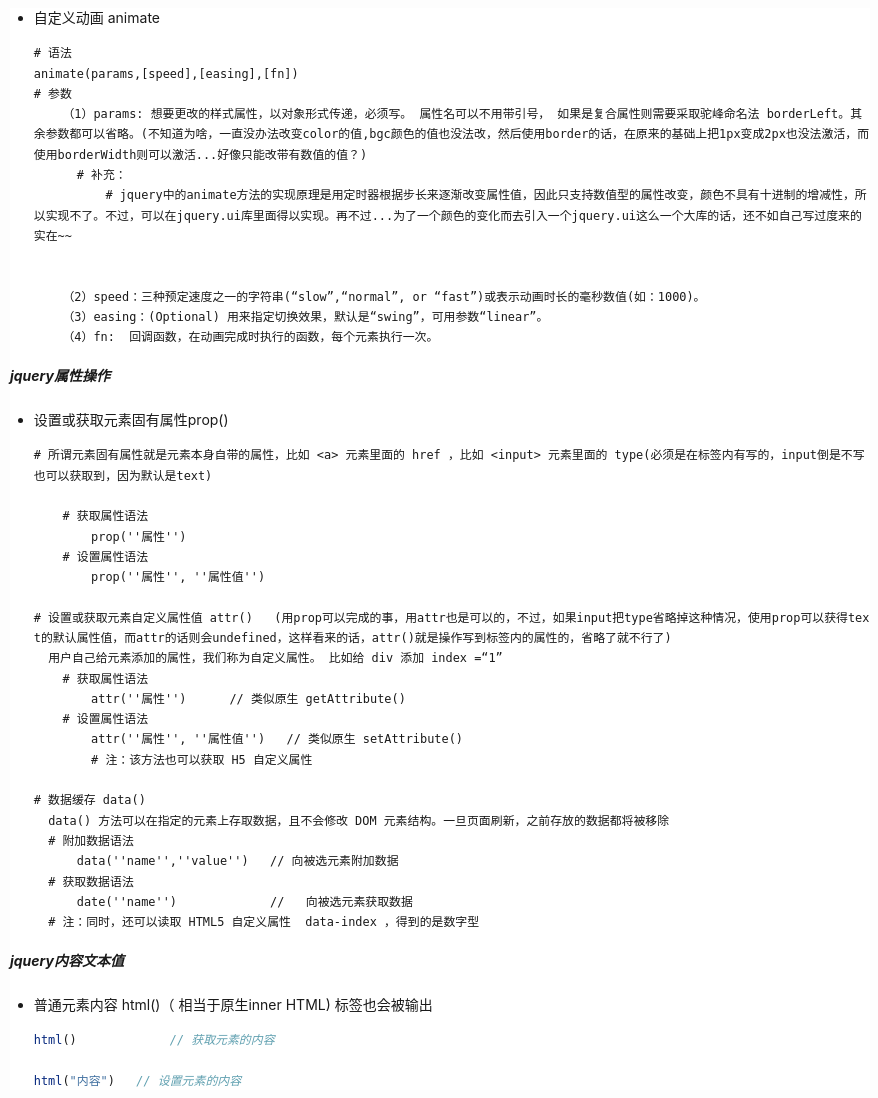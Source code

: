
+ 自定义动画 animate

  ```shell
  # 语法
  animate(params,[speed],[easing],[fn])
  # 参数
      （1）params: 想要更改的样式属性，以对象形式传递，必须写。 属性名可以不用带引号， 如果是复合属性则需要采取驼峰命名法 borderLeft。其余参数都可以省略。(不知道为啥，一直没办法改变color的值,bgc颜色的值也没法改，然后使用border的话，在原来的基础上把1px变成2px也没法激活，而使用borderWidth则可以激活...好像只能改带有数值的值？)
      	# 补充：
      		# jquery中的animate方法的实现原理是用定时器根据步长来逐渐改变属性值，因此只支持数值型的属性改变，颜色不具有十进制的增减性，所以实现不了。不过，可以在jquery.ui库里面得以实现。再不过...为了一个颜色的变化而去引入一个jquery.ui这么一个大库的话，还不如自己写过度来的实在~~
      		
      		
      （2）speed：三种预定速度之一的字符串(“slow”,“normal”, or “fast”)或表示动画时长的毫秒数值(如：1000)。
      （3）easing：(Optional) 用来指定切换效果，默认是“swing”，可用参数“linear”。
      （4）fn:  回调函数，在动画完成时执行的函数，每个元素执行一次。
  ```

##### jquery属性操作

+ 设置或获取元素固有属性prop()

  ```shell
  # 所谓元素固有属性就是元素本身自带的属性，比如 <a> 元素里面的 href ，比如 <input> 元素里面的 type(必须是在标签内有写的，input倒是不写也可以获取到，因为默认是text)
  
      # 获取属性语法
          prop(''属性'')
      # 设置属性语法
          prop(''属性'', ''属性值'')
  
  # 设置或获取元素自定义属性值 attr()   (用prop可以完成的事，用attr也是可以的，不过，如果input把type省略掉这种情况，使用prop可以获得text的默认属性值，而attr的话则会undefined，这样看来的话，attr()就是操作写到标签内的属性的，省略了就不行了)
  	用户自己给元素添加的属性，我们称为自定义属性。 比如给 div 添加 index =“1”
      # 获取属性语法
          attr(''属性'')      // 类似原生 getAttribute()
      # 设置属性语法
          attr(''属性'', ''属性值'')   // 类似原生 setAttribute()
          # 注：该方法也可以获取 H5 自定义属性
          
  # 数据缓存 data()
  	data() 方法可以在指定的元素上存取数据，且不会修改 DOM 元素结构。一旦页面刷新，之前存放的数据都将被移除
  	# 附加数据语法
  		data(''name'',''value'')   // 向被选元素附加数据   
  	# 获取数据语法
  		date(''name'')             //   向被选元素获取数据   
  	# 注：同时，还可以读取 HTML5 自定义属性  data-index ，得到的是数字型
  ```

##### jquery内容文本值

+ 普通元素内容 html()（ 相当于原生inner HTML)  标签也会被输出

  ```js
  html()             // 获取元素的内容
  
  html("内容")   // 设置元素的内容
  ```
